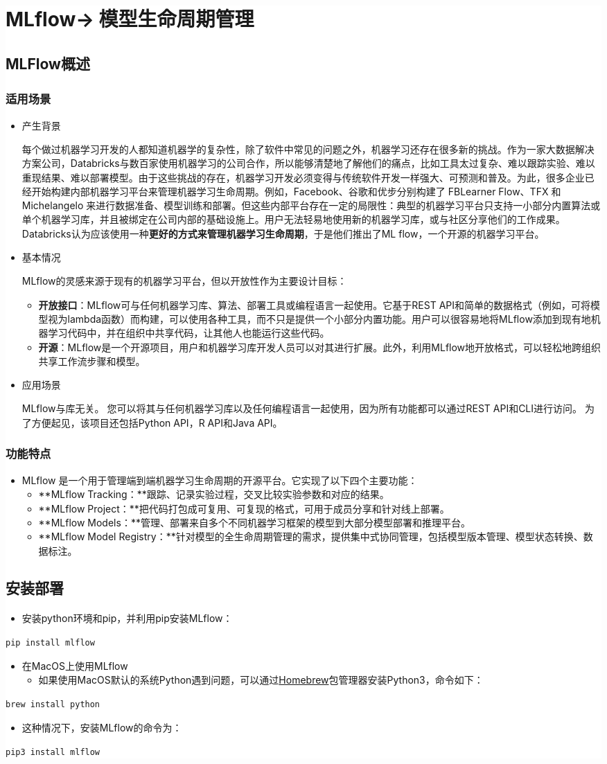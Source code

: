 # MLflow-> 模型生命周期管理

## MLFlow概述

### 适用场景

- 产生背景

  每个做过机器学习开发的人都知道机器学的复杂性，除了软件中常见的问题之外，机器学习还存在很多新的挑战。作为一家大数据解决方案公司，Databricks与数百家使用机器学习的公司合作，所以能够清楚地了解他们的痛点，比如工具太过复杂、难以跟踪实验、难以重现结果、难以部署模型。由于这些挑战的存在，机器学习开发必须变得与传统软件开发一样强大、可预测和普及。为此，很多企业已经开始构建内部机器学习平台来管理机器学习生命周期。例如，Facebook、谷歌和优步分别构建了 FBLearner Flow、TFX 和 Michelangelo 来进行数据准备、模型训练和部署。但这些内部平台存在一定的局限性：典型的机器学习平台只支持一小部分内置算法或单个机器学习库，并且被绑定在公司内部的基础设施上。用户无法轻易地使用新的机器学习库，或与社区分享他们的工作成果。Databricks认为应该使用一种**更好的方式来管理机器学习生命周期**，于是他们推出了ML flow，一个开源的机器学习平台。

- 基本情况

  MLflow的灵感来源于现有的机器学习平台，但以开放性作为主要设计目标：

  - **开放接口**：MLflow可与任何机器学习库、算法、部署工具或编程语言一起使用。它基于REST API和简单的数据格式（例如，可将模型视为lambda函数）而构建，可以使用各种工具，而不只是提供一个小部分内置功能。用户可以很容易地将MLflow添加到现有地机器学习代码中，并在组织中共享代码，让其他人也能运行这些代码。
  - **开源**：MLflow是一个开源项目，用户和机器学习库开发人员可以对其进行扩展。此外，利用MLflow地开放格式，可以轻松地跨组织共享工作流步骤和模型。

- 应用场景

  MLflow与库无关。 您可以将其与任何机器学习库以及任何编程语言一起使用，因为所有功能都可以通过REST API和CLI进行访问。 为了方便起见，该项目还包括Python API，R API和Java API。

### 功能特点

- MLflow 是一个用于管理端到端机器学习生命周期的开源平台。它实现了以下四个主要功能：
  - **MLflow Tracking：**跟踪、记录实验过程，交叉比较实验参数和对应的结果。
  - **MLflow Project：**把代码打包成可复用、可复现的格式，可用于成员分享和针对线上部署。
  - **MLflow Models：**管理、部署来自多个不同机器学习框架的模型到大部分模型部署和推理平台。
  - **MLflow Model Registry：**针对模型的全生命周期管理的需求，提供集中式协同管理，包括模型版本管理、模型状态转换、数据标注。

## 安装部署

- 安装python环境和pip，并利用pip安装MLflow：

```shell
pip install mlflow
```

- 在MacOS上使用MLflow
  - 如果使用MacOS默认的系统Python遇到问题，可以通过[Homebrew](https://brew.sh/)包管理器安装Python3，命令如下：

```shell
brew install python
```

- 这种情况下，安装MLflow的命令为：

```shell
pip3 install mlflow
```

